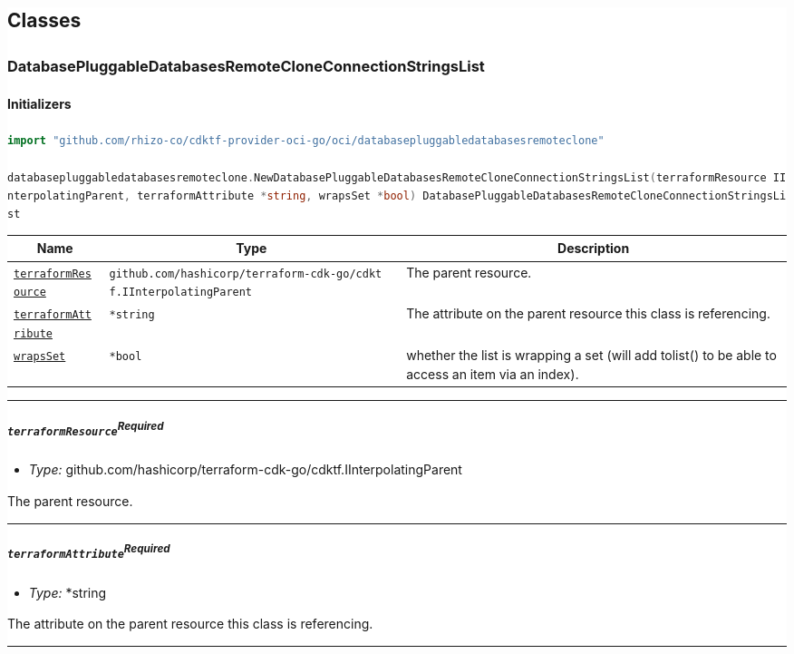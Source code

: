 
## Classes <a name="Classes" id="Classes"></a>

### DatabasePluggableDatabasesRemoteCloneConnectionStringsList <a name="DatabasePluggableDatabasesRemoteCloneConnectionStringsList" id="rhizo-co-terraform-provider-oci.databasePluggableDatabasesRemoteClone.DatabasePluggableDatabasesRemoteCloneConnectionStringsList"></a>

#### Initializers <a name="Initializers" id="rhizo-co-terraform-provider-oci.databasePluggableDatabasesRemoteClone.DatabasePluggableDatabasesRemoteCloneConnectionStringsList.Initializer"></a>

```go
import "github.com/rhizo-co/cdktf-provider-oci-go/oci/databasepluggabledatabasesremoteclone"

databasepluggabledatabasesremoteclone.NewDatabasePluggableDatabasesRemoteCloneConnectionStringsList(terraformResource IInterpolatingParent, terraformAttribute *string, wrapsSet *bool) DatabasePluggableDatabasesRemoteCloneConnectionStringsList
```

| **Name** | **Type** | **Description** |
| --- | --- | --- |
| <code><a href="#rhizo-co-terraform-provider-oci.databasePluggableDatabasesRemoteClone.DatabasePluggableDatabasesRemoteCloneConnectionStringsList.Initializer.parameter.terraformResource">terraformResource</a></code> | <code>github.com/hashicorp/terraform-cdk-go/cdktf.IInterpolatingParent</code> | The parent resource. |
| <code><a href="#rhizo-co-terraform-provider-oci.databasePluggableDatabasesRemoteClone.DatabasePluggableDatabasesRemoteCloneConnectionStringsList.Initializer.parameter.terraformAttribute">terraformAttribute</a></code> | <code>*string</code> | The attribute on the parent resource this class is referencing. |
| <code><a href="#rhizo-co-terraform-provider-oci.databasePluggableDatabasesRemoteClone.DatabasePluggableDatabasesRemoteCloneConnectionStringsList.Initializer.parameter.wrapsSet">wrapsSet</a></code> | <code>*bool</code> | whether the list is wrapping a set (will add tolist() to be able to access an item via an index). |

---

##### `terraformResource`<sup>Required</sup> <a name="terraformResource" id="rhizo-co-terraform-provider-oci.databasePluggableDatabasesRemoteClone.DatabasePluggableDatabasesRemoteCloneConnectionStringsList.Initializer.parameter.terraformResource"></a>

- *Type:* github.com/hashicorp/terraform-cdk-go/cdktf.IInterpolatingParent

The parent resource.

---

##### `terraformAttribute`<sup>Required</sup> <a name="terraformAttribute" id="rhizo-co-terraform-provider-oci.databasePluggableDatabasesRemoteClone.DatabasePluggableDatabasesRemoteCloneConnectionStringsList.Initializer.parameter.terraformAttribute"></a>

- *Type:* *string

The attribute on the parent resource this class is referencing.

---
